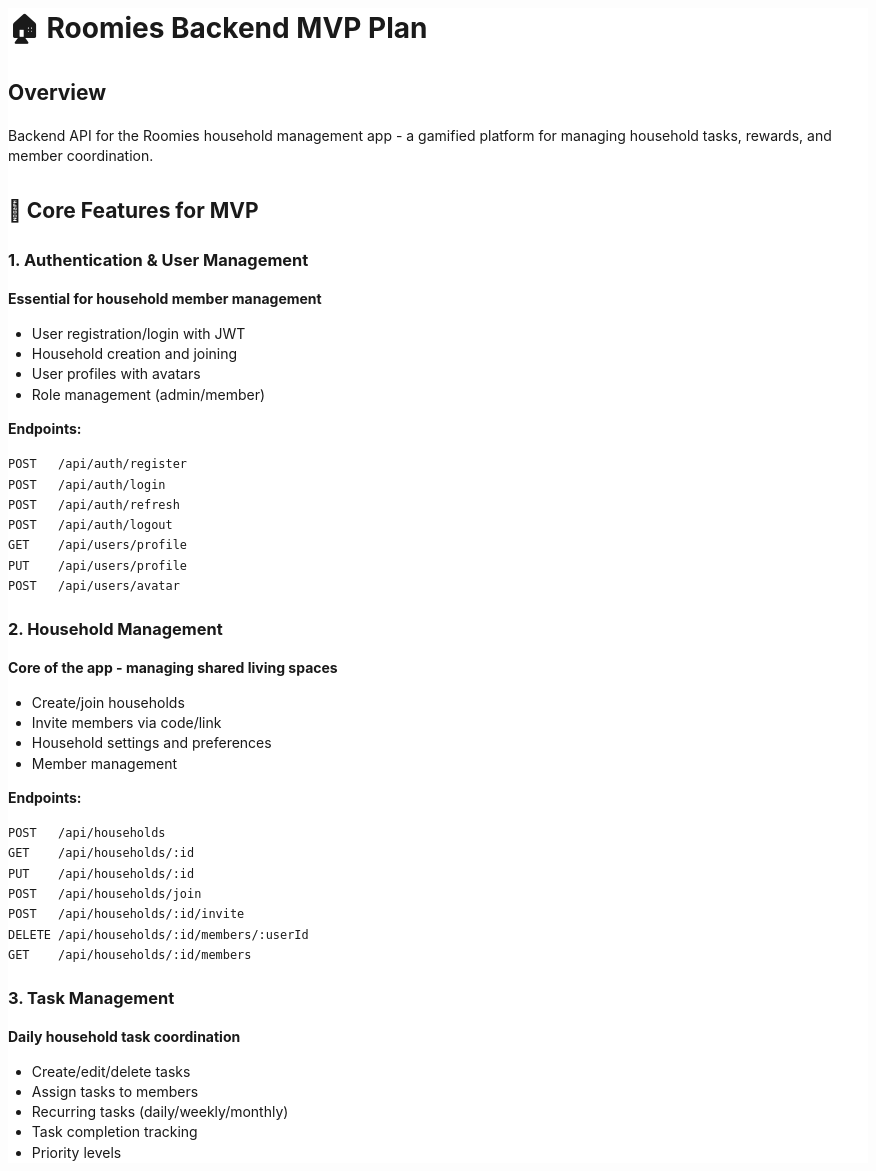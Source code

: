 # 🏠 Roomies Backend MVP Plan

## Overview
Backend API for the Roomies household management app - a gamified platform for managing household tasks, rewards, and member coordination.

## 🎯 Core Features for MVP

### 1. Authentication & User Management
**Essential for household member management**
- User registration/login with JWT
- Household creation and joining
- User profiles with avatars
- Role management (admin/member)

**Endpoints:**
```
POST   /api/auth/register
POST   /api/auth/login
POST   /api/auth/refresh
POST   /api/auth/logout
GET    /api/users/profile
PUT    /api/users/profile
POST   /api/users/avatar
```

### 2. Household Management
**Core of the app - managing shared living spaces**
- Create/join households
- Invite members via code/link
- Household settings and preferences
- Member management

**Endpoints:**
```
POST   /api/households
GET    /api/households/:id
PUT    /api/households/:id
POST   /api/households/join
POST   /api/households/:id/invite
DELETE /api/households/:id/members/:userId
GET    /api/households/:id/members
```

### 3. Task Management
**Daily household task coordination**
- Create/edit/delete tasks
- Assign tasks to members
- Recurring tasks (daily/weekly/monthly)
- Task completion tracking
- Priority levels
